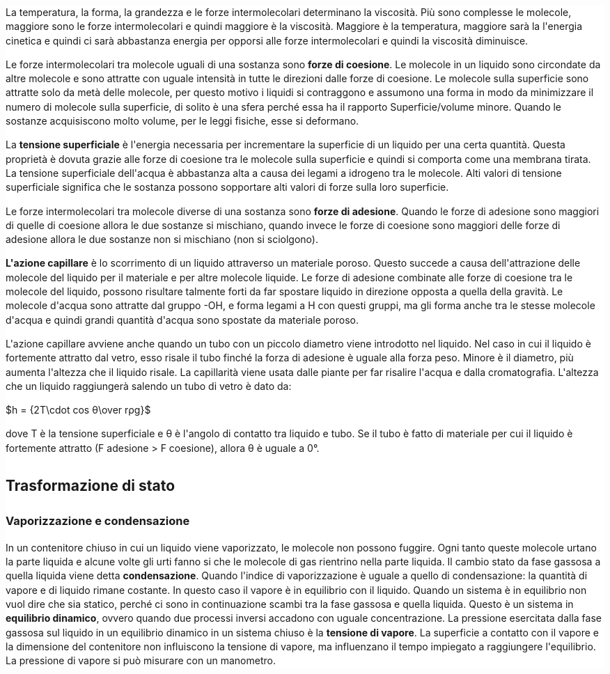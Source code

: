 La temperatura, la forma, la grandezza e le forze intermolecolari determinano la viscosità. Più sono complesse le molecole, maggiore sono le forze intermolecolari e quindi maggiore è la viscosità. Maggiore è la temperatura, maggiore sarà la l'energia cinetica e quindi ci sarà abbastanza energia per opporsi alle forze intermolecolari e quindi la viscosità diminuisce. 

Le forze intermolecolari tra molecole uguali di una sostanza sono **forze di coesione**. Le molecole in un liquido sono circondate da altre molecole e sono attratte con uguale intensità in tutte le direzioni dalle forze di coesione. Le molecole sulla superficie sono attratte solo da metà delle molecole, per questo motivo i liquidi si contraggono e assumono una forma in modo da minimizzare il numero di molecole sulla superficie, di solito è una sfera perché essa ha il rapporto Superficie/volume minore. Quando le sostanze acquisiscono molto volume, per le leggi fisiche, esse si deformano. 

La **tensione superficiale** è l'energia necessaria per incrementare la superficie di un liquido per una certa quantità. Questa proprietà è dovuta grazie alle forze di coesione tra le molecole sulla superficie e quindi si comporta come una membrana tirata. La tensione superficiale dell'acqua è abbastanza alta a causa dei legami a idrogeno tra le molecole. Alti valori di tensione superficiale significa che le sostanza possono sopportare alti valori di forze sulla loro superficie. 

Le forze intermolecolari tra molecole diverse di una sostanza sono **forze di adesione**. Quando le forze di adesione sono maggiori di quelle di coesione allora le due sostanze si mischiano, quando invece le forze di coesione sono maggiori delle forze di adesione allora le due sostanze non si mischiano (non si sciolgono). 

**L'azione capillare** è lo scorrimento di un liquido attraverso un materiale poroso. Questo succede a causa dell'attrazione delle molecole del liquido per il materiale e per altre molecole liquide. Le forze di adesione combinate alle forze di coesione tra le molecole del liquido, possono risultare talmente forti da far spostare liquido in direzione opposta a quella della gravità. Le molecole d'acqua sono attratte dal gruppo -OH, e forma legami a H con questi gruppi, ma gli forma anche tra le stesse molecole d'acqua e quindi grandi quantità d'acqua sono spostate da materiale poroso. 

L'azione capillare avviene anche quando un tubo con un piccolo diametro viene introdotto nel liquido. Nel caso in cui il liquido è fortemente attratto dal vetro, esso risale il tubo finché la forza di adesione è uguale alla forza peso. Minore è il diametro, più aumenta l'altezza che il liquido risale. La capillarità viene usata dalle piante per far risalire l'acqua e dalla cromatografia. L'altezza che un liquido raggiungerà salendo un tubo di vetro è dato da:

$h = {2T\cdot cos θ\over rρg}$

dove T è la tensione superficiale e θ è l'angolo di contatto tra liquido e tubo. Se il tubo è fatto di materiale per cui il liquido è fortemente attratto (F adesione > F coesione), allora θ è uguale a 0°. 

## Trasformazione di stato

### Vaporizzazione e condensazione

In un contenitore chiuso in cui un liquido viene vaporizzato, le molecole non possono fuggire. Ogni tanto queste molecole urtano la parte liquida e alcune volte gli urti fanno si che le molecole di gas rientrino nella parte liquida. Il cambio stato da fase gassosa a quella liquida viene detta **condensazione**. Quando l'indice di vaporizzazione è uguale a quello di condensazione: la quantità di vapore e di liquido rimane costante. In questo caso il vapore è in equilibrio con il liquido. Quando un sistema è in equilibrio non vuol dire che sia statico, perché ci sono in continuazione scambi tra la fase gassosa e quella liquida. Questo è un sistema in **equilibrio dinamico**, ovvero quando due processi inversi accadono con uguale concentrazione. La pressione esercitata dalla fase gassosa sul liquido in un equilibrio dinamico in un sistema chiuso è la **tensione di vapore**. La superficie a contatto con il vapore e la dimensione del contenitore non influiscono la tensione di vapore, ma influenzano il tempo impiegato a raggiungere l'equilibrio. La pressione di vapore si può misurare con un manometro. 
